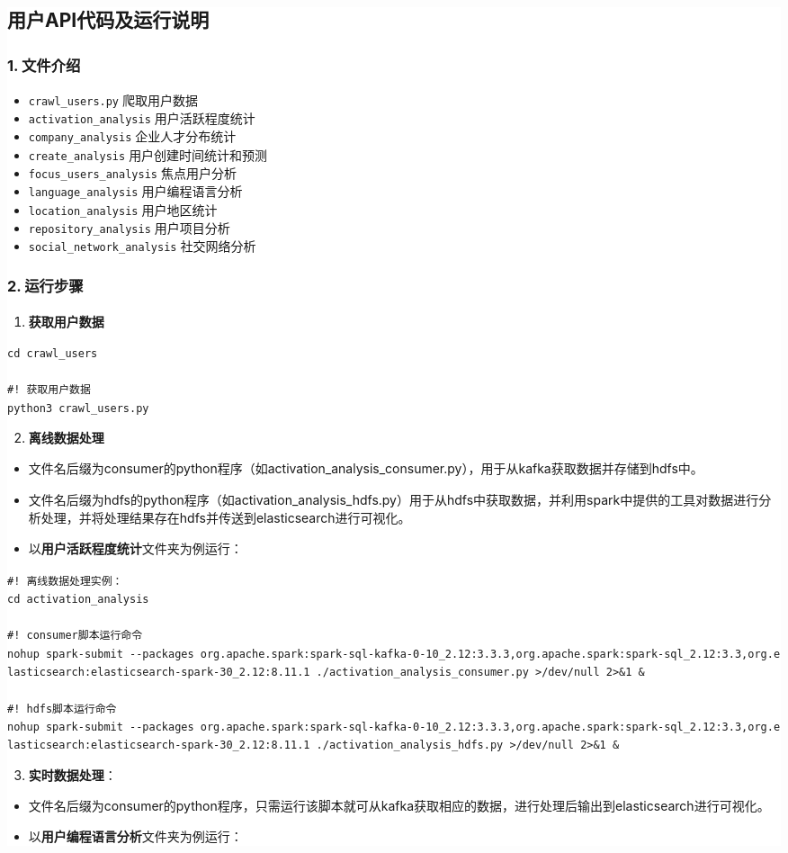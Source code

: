 

## 用户API代码及运行说明

### 1. 文件介绍

- `crawl_users.py` 爬取用户数据
- `activation_analysis` 用户活跃程度统计
- `company_analysis` 企业人才分布统计
- `create_analysis` 用户创建时间统计和预测
- `focus_users_analysis` 焦点用户分析
- `language_analysis` 用户编程语言分析
- `location_analysis` 用户地区统计
- `repository_analysis` 用户项目分析
- `social_network_analysis` 社交网络分析

### 2. 运行步骤

1. **获取用户数据**

```shell
cd crawl_users

#! 获取用户数据
python3 crawl_users.py
```

2. **离线数据处理**

- 文件名后缀为consumer的python程序（如activation_analysis_consumer.py），用于从kafka获取数据并存储到hdfs中。

- 文件名后缀为hdfs的python程序（如activation_analysis_hdfs.py）用于从hdfs中获取数据，并利用spark中提供的工具对数据进行分析处理，并将处理结果存在hdfs并传送到elasticsearch进行可视化。

- 以**用户活跃程度统计**文件夹为例运行：

```shell
#! 离线数据处理实例：
cd activation_analysis

#! consumer脚本运行命令
nohup spark-submit --packages org.apache.spark:spark-sql-kafka-0-10_2.12:3.3.3,org.apache.spark:spark-sql_2.12:3.3,org.elasticsearch:elasticsearch-spark-30_2.12:8.11.1 ./activation_analysis_consumer.py >/dev/null 2>&1 &

#! hdfs脚本运行命令
nohup spark-submit --packages org.apache.spark:spark-sql-kafka-0-10_2.12:3.3.3,org.apache.spark:spark-sql_2.12:3.3,org.elasticsearch:elasticsearch-spark-30_2.12:8.11.1 ./activation_analysis_hdfs.py >/dev/null 2>&1 &
```

3. **实时数据处理**：

- 文件名后缀为consumer的python程序，只需运行该脚本就可从kafka获取相应的数据，进行处理后输出到elasticsearch进行可视化。

- 以**用户编程语言分析**文件夹为例运行：
